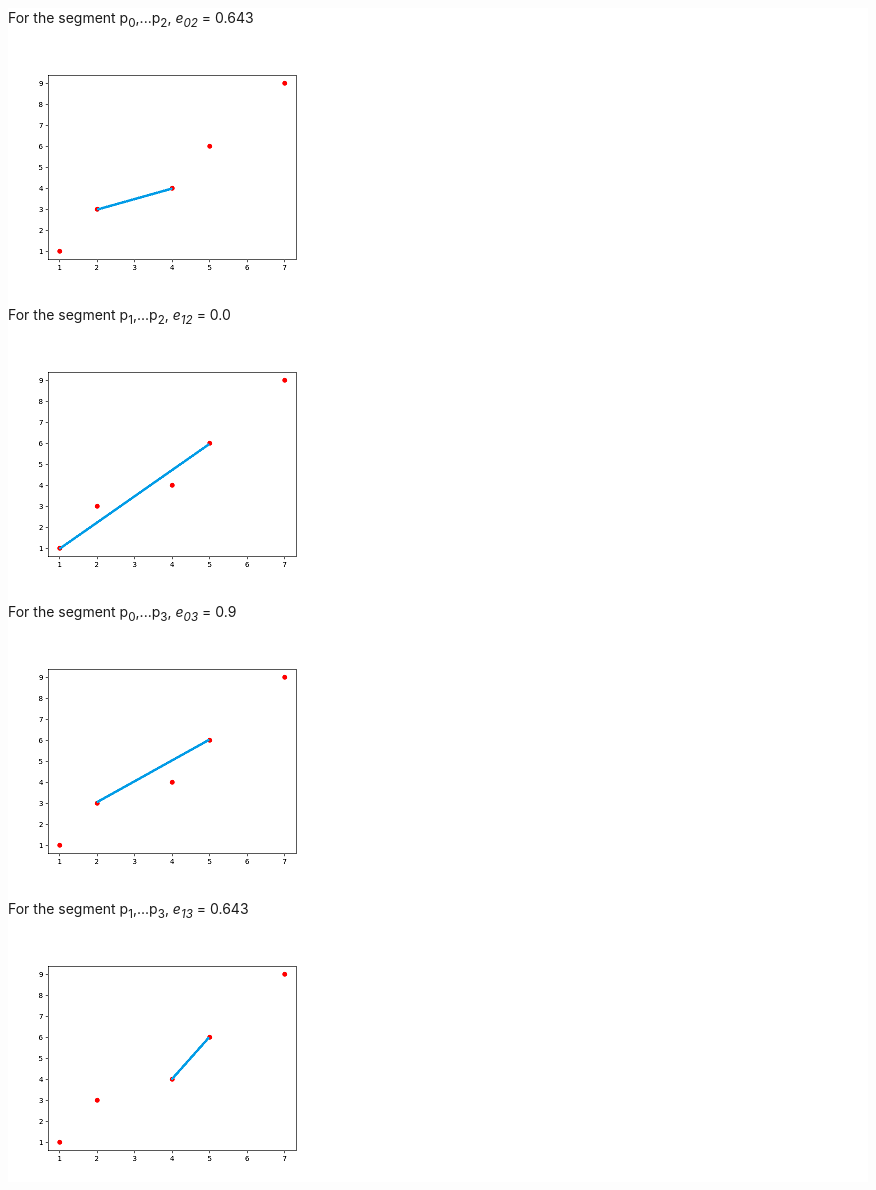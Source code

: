 For the segment p<sub>0</sub>,...p<sub>2</sub>, _e<sub>02</sub>_ = 0.643

![Segment 1...2](./assets/seg_12.png)

For the segment p<sub>1</sub>,...p<sub>2</sub>, _e<sub>12</sub>_ = 0.0

![Segment 0...3](./assets/seg_03.png)

For the segment p<sub>0</sub>,...p<sub>3</sub>, _e<sub>03</sub>_ = 0.9

![Segment 1...3](./assets/seg_13.png)

For the segment p<sub>1</sub>,...p<sub>3</sub>, _e<sub>13</sub>_ = 0.643

![Segment 2...3](./assets/seg_23.png)
